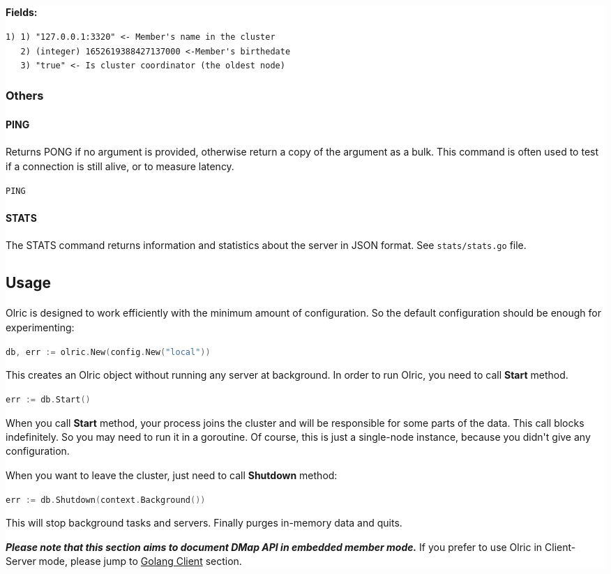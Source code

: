**Fields:**

```
1) 1) "127.0.0.1:3320" <- Member's name in the cluster
   2) (integer) 1652619388427137000 <-Member's birthedate
   3) "true" <- Is cluster coordinator (the oldest node)
```


### Others

#### PING

Returns PONG if no argument is provided, otherwise return a copy of the argument as a bulk. This command is often used to
test if a connection is still alive, or to measure latency.

```
PING
```

#### STATS

The STATS command returns information and statistics about the server in JSON format. See `stats/stats.go` file.

## Usage

Olric is designed to work efficiently with the minimum amount of configuration. So the default configuration should be enough for experimenting:

```go
db, err := olric.New(config.New("local"))
```

This creates an Olric object without running any server at background. In order to run Olric, you need to call **Start** method.

```go
err := db.Start()
```

When you call **Start** method, your process joins the cluster and will be responsible for some parts of the data. This call blocks
indefinitely. So you may need to run it in a goroutine. Of course, this is just a single-node instance, because you didn't give any
configuration.

When you want to leave the cluster, just need to call **Shutdown** method:

```go
err := db.Shutdown(context.Background())
```

This will stop background tasks and servers. Finally purges in-memory data and quits.

***Please note that this section aims to document DMap API in embedded member mode.*** If you prefer to use Olric in 
Client-Server mode, please jump to [Golang Client](#golang-client) section. 
